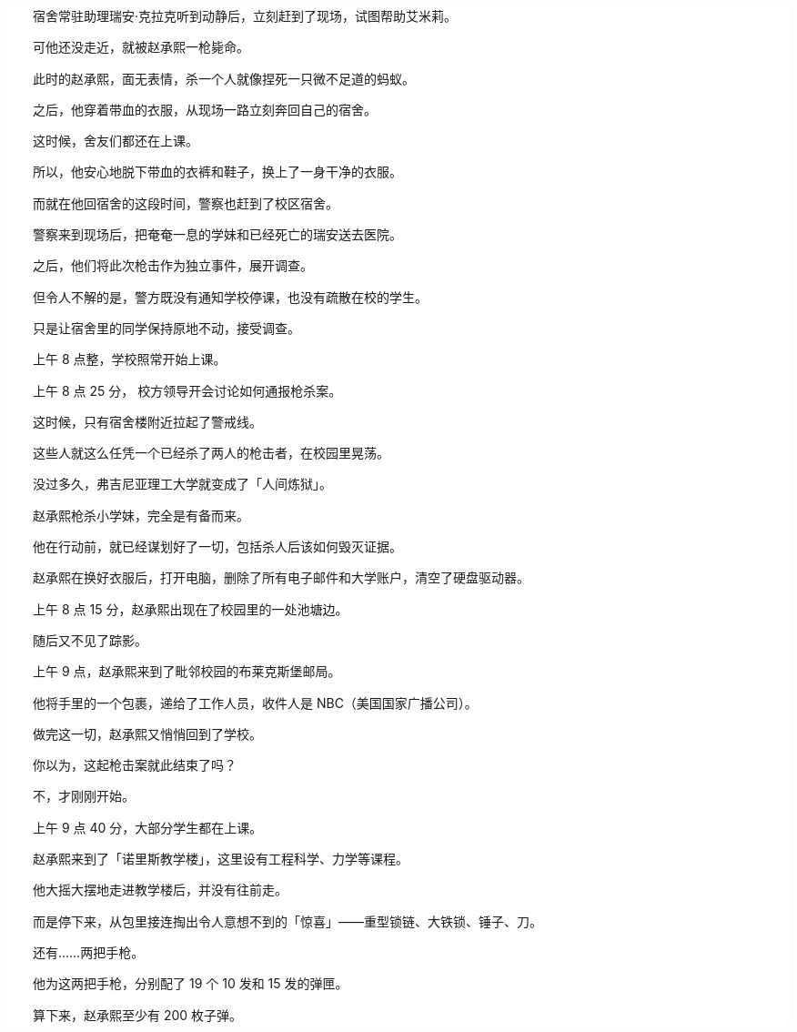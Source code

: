 &emsp;&emsp;宿舍常驻助理瑞安·克拉克听到动静后，立刻赶到了现场，试图帮助艾米莉。  
  
&emsp;&emsp;可他还没走近，就被赵承熙一枪毙命。  
  
&emsp;&emsp;此时的赵承熙，面无表情，杀一个人就像捏死一只微不足道的蚂蚁。  
  
&emsp;&emsp;之后，他穿着带血的衣服，从现场一路立刻奔回自己的宿舍。  
  
&emsp;&emsp;这时候，舍友们都还在上课。  
  
&emsp;&emsp;所以，他安心地脱下带血的衣裤和鞋子，换上了一身干净的衣服。  
  
&emsp;&emsp;而就在他回宿舍的这段时间，警察也赶到了校区宿舍。  
  
&emsp;&emsp;警察来到现场后，把奄奄一息的学妹和已经死亡的瑞安送去医院。  
  
&emsp;&emsp;之后，他们将此次枪击作为独立事件，展开调查。  
  
&emsp;&emsp;但令人不解的是，警方既没有通知学校停课，也没有疏散在校的学生。  
  
&emsp;&emsp;只是让宿舍里的同学保持原地不动，接受调查。  
  
&emsp;&emsp;上午 8 点整，学校照常开始上课。  
  
&emsp;&emsp;上午 8 点 25 分， 校方领导开会讨论如何通报枪杀案。  
  
&emsp;&emsp;这时候，只有宿舍楼附近拉起了警戒线。  
  
&emsp;&emsp;这些人就这么任凭一个已经杀了两人的枪击者，在校园里晃荡。  
  
&emsp;&emsp;没过多久，弗吉尼亚理工大学就变成了「人间炼狱」。  
  
&emsp;&emsp;赵承熙枪杀小学妹，完全是有备而来。  
  
&emsp;&emsp;他在行动前，就已经谋划好了一切，包括杀人后该如何毁灭证据。  
  
&emsp;&emsp;赵承熙在换好衣服后，打开电脑，删除了所有电子邮件和大学账户，清空了硬盘驱动器。  
  
&emsp;&emsp;上午 8 点 15 分，赵承熙出现在了校园里的一处池塘边。  
  
&emsp;&emsp;随后又不见了踪影。  
  
&emsp;&emsp;上午 9 点，赵承熙来到了毗邻校园的布莱克斯堡邮局。  
  
&emsp;&emsp;他将手里的一个包裹，递给了工作人员，收件人是 NBC（美国国家广播公司）。  
  
&emsp;&emsp;做完这一切，赵承熙又悄悄回到了学校。  
  
&emsp;&emsp;你以为，这起枪击案就此结束了吗？  
  
&emsp;&emsp;不，才刚刚开始。  
  
&emsp;&emsp;上午 9 点 40 分，大部分学生都在上课。  
  
&emsp;&emsp;赵承熙来到了「诺里斯教学楼」，这里设有工程科学、力学等课程。  
  
&emsp;&emsp;他大摇大摆地走进教学楼后，并没有往前走。  
  
&emsp;&emsp;而是停下来，从包里接连掏出令人意想不到的「惊喜」——重型锁链、大铁锁、锤子、刀。  
  
&emsp;&emsp;还有……两把手枪。  
  
&emsp;&emsp;他为这两把手枪，分别配了 19 个 10 发和 15 发的弹匣。  
  
&emsp;&emsp;算下来，赵承熙至少有 200 枚子弹。  
  